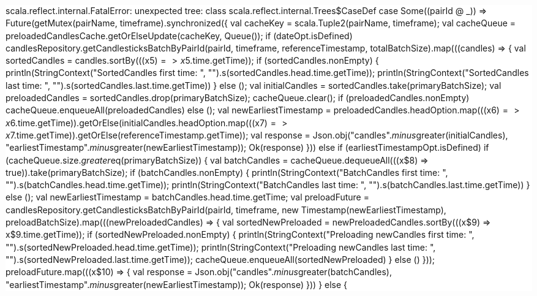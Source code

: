 scala.reflect.internal.FatalError: 
  unexpected tree: class scala.reflect.internal.Trees$CaseDef
case Some((pairId @ _)) => Future(getMutex(pairName, timeframe).synchronized({
  val cacheKey = scala.Tuple2(pairName, timeframe);
  val cacheQueue = preloadedCandlesCache.getOrElseUpdate(cacheKey, Queue());
  if (dateOpt.isDefined)
    candlesRepository.getCandlesticksBatchByPairId(pairId, timeframe, referenceTimestamp, totalBatchSize).map(((candles) => {
      val sortedCandles = candles.sortBy(((x$5) => x$5.time.getTime));
      if (sortedCandles.nonEmpty)
        {
          println(StringContext("SortedCandles first time: ", "").s(sortedCandles.head.time.getTime));
          println(StringContext("SortedCandles last time: ", "").s(sortedCandles.last.time.getTime))
        }
      else
        ();
      val initialCandles = sortedCandles.take(primaryBatchSize);
      val preloadedCandles = sortedCandles.drop(primaryBatchSize);
      cacheQueue.clear();
      if (preloadedCandles.nonEmpty)
        cacheQueue.enqueueAll(preloadedCandles)
      else
        ();
      val newEarliestTimestamp = preloadedCandles.headOption.map(((x$6) => x$6.time.getTime)).getOrElse(initialCandles.headOption.map(((x$7) => x$7.time.getTime)).getOrElse(referenceTimestamp.getTime));
      val response = Json.obj("candles".$minus$greater(initialCandles), "earliestTimestamp".$minus$greater(newEarliestTimestamp));
      Ok(response)
    }))
  else
    if (earliestTimestampOpt.isDefined)
      if (cacheQueue.size.$greater$eq(primaryBatchSize))
        {
          val batchCandles = cacheQueue.dequeueAll(((x$8) => true)).take(primaryBatchSize);
          if (batchCandles.nonEmpty)
            {
              println(StringContext("BatchCandles first time: ", "").s(batchCandles.head.time.getTime));
              println(StringContext("BatchCandles last time: ", "").s(batchCandles.last.time.getTime))
            }
          else
            ();
          val newEarliestTimestamp = batchCandles.head.time.getTime;
          val preloadFuture = candlesRepository.getCandlesticksBatchByPairId(pairId, timeframe, new Timestamp(newEarliestTimestamp), preloadBatchSize).map(((newPreloadedCandles) => {
            val sortedNewPreloaded = newPreloadedCandles.sortBy(((x$9) => x$9.time.getTime));
            if (sortedNewPreloaded.nonEmpty)
              {
                println(StringContext("Preloading newCandles first time: ", "").s(sortedNewPreloaded.head.time.getTime));
                println(StringContext("Preloading newCandles last time: ", "").s(sortedNewPreloaded.last.time.getTime));
                cacheQueue.enqueueAll(sortedNewPreloaded)
              }
            else
              ()
          }));
          preloadFuture.map(((x$10) => {
            val response = Json.obj("candles".$minus$greater(batchCandles), "earliestTimestamp".$minus$greater(newEarliestTimestamp));
            Ok(response)
          }))
        }
      else
        {